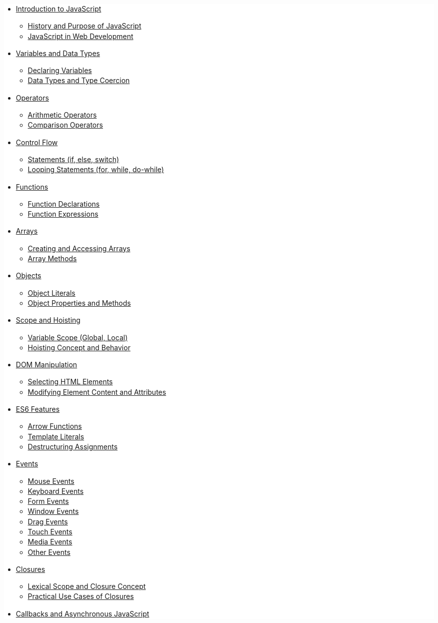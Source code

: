 - [Introduction to JavaScript](#introduction-to-javascript)
  - [History and Purpose of JavaScript](#history-and-purpose-of-javascript)
  - [JavaScript in Web Development](#javascript-in-web-development)
- [Variables and Data Types](#variables-and-data-types)

  - [Declaring Variables](#declaring-variables)
  - [Data Types and Type Coercion](#data-types-and-type-coercion)
- [Operators](#operators)

  - [Arithmetic Operators](#arithmetic-operators)
  - [Comparison Operators](#comparison-operators)
- [Control Flow](#control-flow)

  - [Statements (if, else, switch)](#statements-if-else-switch)
  - [Looping Statements (for, while, do-while)](#looping-statements-for-while-do-while)
- [Functions](#functions)

  - [Function Declarations](#function-declarations)
  - [Function Expressions](#function-expressions)
- [Arrays](#arrays)

  - [Creating and Accessing Arrays](#creating-and-accessing-arrays)
  - [Array Methods](#array-methods)
- [Objects](#objects)

  - [Object Literals](#object-literals)
  - [Object Properties and Methods](#object-properties-and-methods)
- [Scope and Hoisting](#scope-and-hoisting)

  - [Variable Scope (Global, Local)](#variable-scope-global-local)
  - [Hoisting Concept and Behavior](#hoisting-concept-and-behavior)
- [DOM Manipulation](#dom-manipulation)

  - [Selecting HTML Elements](#selecting-html-elements)
  - [Modifying Element Content and Attributes](#modifying-element-content-and-attributes)
- [ES6 Features](#es6-features)

  - [Arrow Functions](#arrow-functions)
  - [Template Literals](#template-literals)
  - [Destructuring Assignments](#destructuring-assignments)
- [Events](#events)

  - [Mouse Events](#mouse-events)
  - [Keyboard Events](#keyboard-events)
  - [Form Events](#form-events)
  - [Window Events](#window-events)
  - [Drag Events](#drag-events)
  - [Touch Events](#touch-events)
  - [Media Events](#media-events)
  - [Other Events](#other-events)
- [Closures](#closures)

  - [Lexical Scope and Closure Concept](#lexical-scope-and-closure-concept)
  - [Practical Use Cases of Closures](#practical-use-cases-of-closures)
- [Callbacks and Asynchronous JavaScript](#callbacks-and-asynchronous-javascript)
